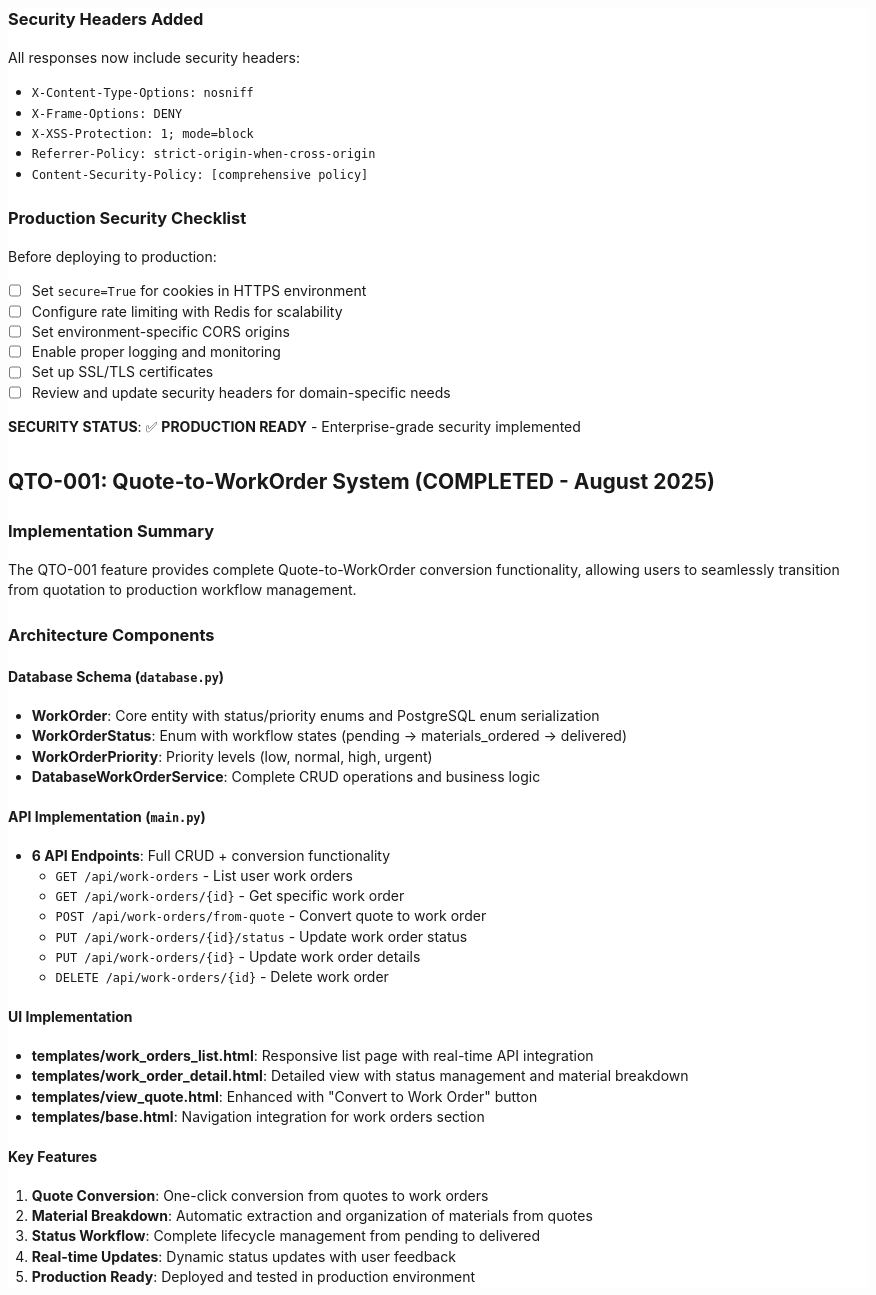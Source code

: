 ### Security Headers Added
All responses now include security headers:
- `X-Content-Type-Options: nosniff`
- `X-Frame-Options: DENY`
- `X-XSS-Protection: 1; mode=block`
- `Referrer-Policy: strict-origin-when-cross-origin`
- `Content-Security-Policy: [comprehensive policy]`

### Production Security Checklist
Before deploying to production:
- [ ] Set `secure=True` for cookies in HTTPS environment
- [ ] Configure rate limiting with Redis for scalability  
- [ ] Set environment-specific CORS origins
- [ ] Enable proper logging and monitoring
- [ ] Set up SSL/TLS certificates
- [ ] Review and update security headers for domain-specific needs

**SECURITY STATUS**: ✅ **PRODUCTION READY** - Enterprise-grade security implemented

## QTO-001: Quote-to-WorkOrder System (COMPLETED - August 2025)

### Implementation Summary
The QTO-001 feature provides complete Quote-to-WorkOrder conversion functionality, allowing users to seamlessly transition from quotation to production workflow management.

### Architecture Components

#### Database Schema (`database.py`)
- **WorkOrder**: Core entity with status/priority enums and PostgreSQL enum serialization
- **WorkOrderStatus**: Enum with workflow states (pending → materials_ordered → delivered)  
- **WorkOrderPriority**: Priority levels (low, normal, high, urgent)
- **DatabaseWorkOrderService**: Complete CRUD operations and business logic

#### API Implementation (`main.py`)
- **6 API Endpoints**: Full CRUD + conversion functionality
  - `GET /api/work-orders` - List user work orders
  - `GET /api/work-orders/{id}` - Get specific work order
  - `POST /api/work-orders/from-quote` - Convert quote to work order
  - `PUT /api/work-orders/{id}/status` - Update work order status
  - `PUT /api/work-orders/{id}` - Update work order details
  - `DELETE /api/work-orders/{id}` - Delete work order

#### UI Implementation
- **templates/work_orders_list.html**: Responsive list page with real-time API integration
- **templates/work_order_detail.html**: Detailed view with status management and material breakdown
- **templates/view_quote.html**: Enhanced with "Convert to Work Order" button
- **templates/base.html**: Navigation integration for work orders section

#### Key Features
1. **Quote Conversion**: One-click conversion from quotes to work orders
2. **Material Breakdown**: Automatic extraction and organization of materials from quotes
3. **Status Workflow**: Complete lifecycle management from pending to delivered
4. **Real-time Updates**: Dynamic status updates with user feedback
5. **Production Ready**: Deployed and tested in production environment
